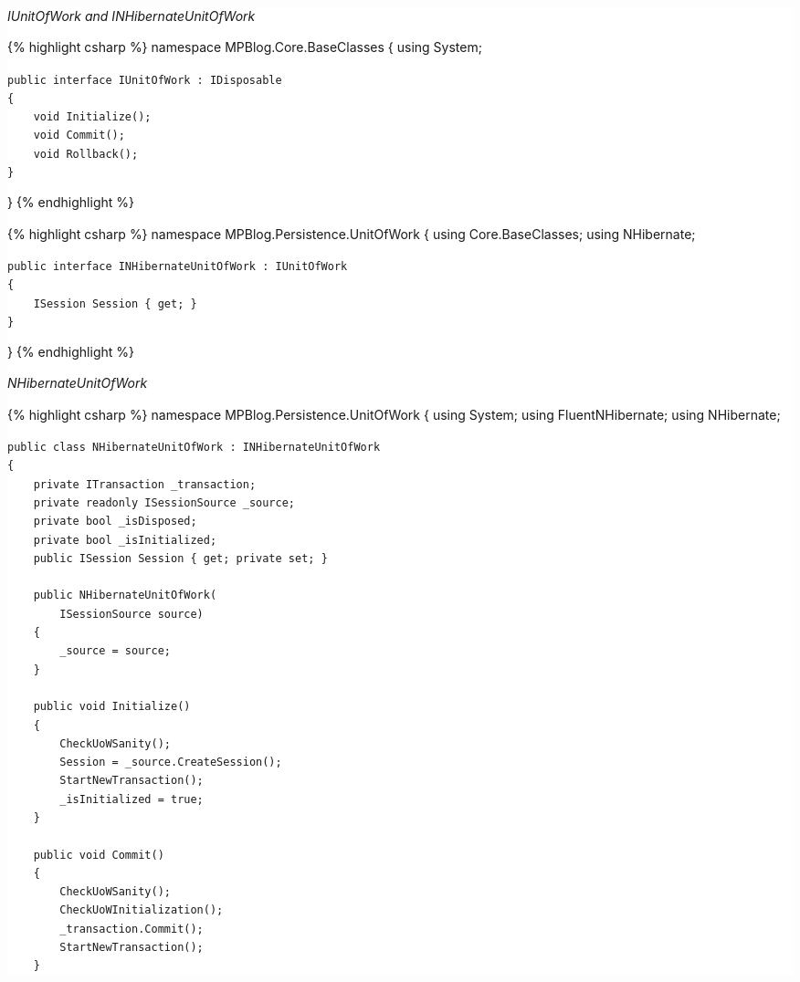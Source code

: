 *IUnitOfWork and INHibernateUnitOfWork*

{% highlight csharp %}
namespace MPBlog.Core.BaseClasses
{
    using System;

    public interface IUnitOfWork : IDisposable
    {
        void Initialize();
        void Commit();
        void Rollback();
    }
}
{% endhighlight %}

{% highlight csharp %}
namespace MPBlog.Persistence.UnitOfWork
{
    using Core.BaseClasses;
    using NHibernate;

    public interface INHibernateUnitOfWork : IUnitOfWork
    {
        ISession Session { get; }
    }
}
{% endhighlight %}

*NHibernateUnitOfWork*

{% highlight csharp %}
namespace MPBlog.Persistence.UnitOfWork
{
    using System;
    using FluentNHibernate;
    using NHibernate;

    public class NHibernateUnitOfWork : INHibernateUnitOfWork
    {
        private ITransaction _transaction;
        private readonly ISessionSource _source;
        private bool _isDisposed;
        private bool _isInitialized;
        public ISession Session { get; private set; }

        public NHibernateUnitOfWork(
            ISessionSource source)
        {
            _source = source;
        }

        public void Initialize()
        {
            CheckUoWSanity();
            Session = _source.CreateSession();
            StartNewTransaction();
            _isInitialized = true;
        }

        public void Commit()
        {
            CheckUoWSanity();
            CheckUoWInitialization();
            _transaction.Commit();
            StartNewTransaction();
        }
